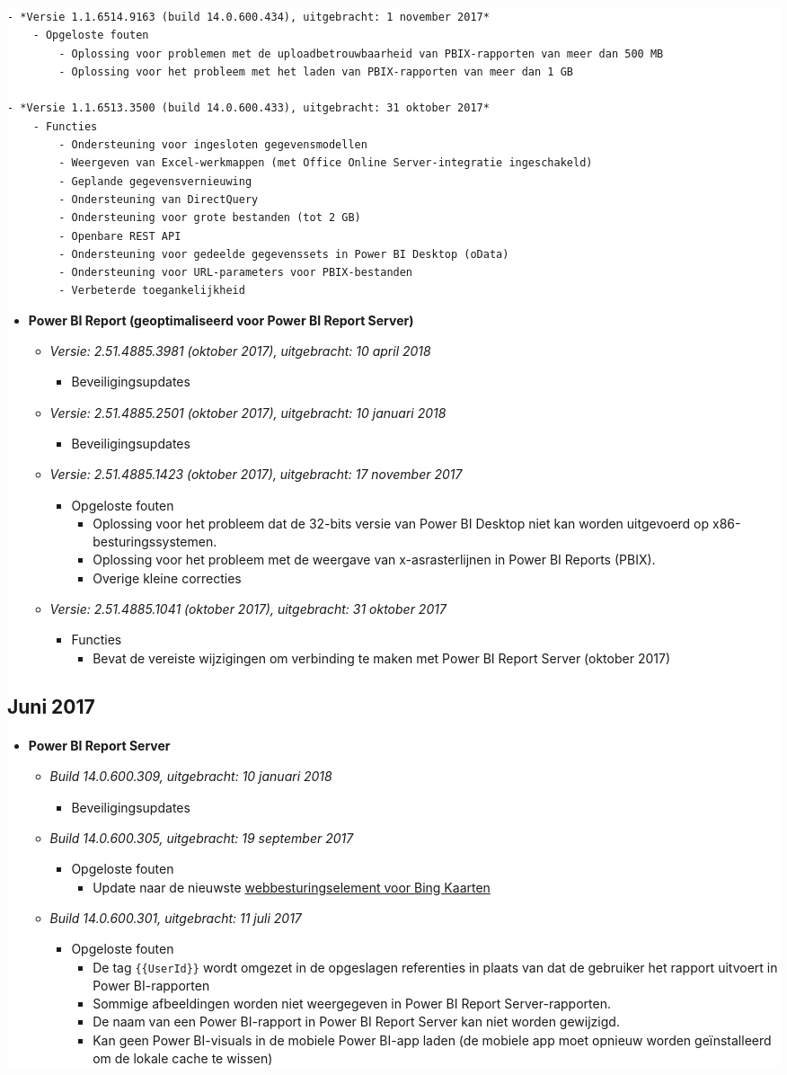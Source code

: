     - *Versie 1.1.6514.9163 (build 14.0.600.434), uitgebracht: 1 november 2017*
        - Opgeloste fouten
            - Oplossing voor problemen met de uploadbetrouwbaarheid van PBIX-rapporten van meer dan 500 MB
            - Oplossing voor het probleem met het laden van PBIX-rapporten van meer dan 1 GB

    - *Versie 1.1.6513.3500 (build 14.0.600.433), uitgebracht: 31 oktober 2017*
        - Functies
            - Ondersteuning voor ingesloten gegevensmodellen
            - Weergeven van Excel-werkmappen (met Office Online Server-integratie ingeschakeld)
            - Geplande gegevensvernieuwing
            - Ondersteuning van DirectQuery
            - Ondersteuning voor grote bestanden (tot 2 GB)
            - Openbare REST API
            - Ondersteuning voor gedeelde gegevenssets in Power BI Desktop (oData)
            - Ondersteuning voor URL-parameters voor PBIX-bestanden
            - Verbeterde toegankelijkheid

- **Power BI Report (geoptimaliseerd voor Power BI Report Server)**
    - *Versie: 2.51.4885.3981 (oktober 2017), uitgebracht: 10 april 2018*
        - Beveiligingsupdates

    - *Versie: 2.51.4885.2501 (oktober 2017), uitgebracht: 10 januari 2018*
        - Beveiligingsupdates

    - *Versie: 2.51.4885.1423 (oktober 2017), uitgebracht: 17 november 2017*
        - Opgeloste fouten
            - Oplossing voor het probleem dat de 32-bits versie van Power BI Desktop niet kan worden uitgevoerd op x86-besturingssystemen.
            - Oplossing voor het probleem met de weergave van x-asrasterlijnen in Power BI Reports (PBIX).
            - Overige kleine correcties

    - *Versie: 2.51.4885.1041 (oktober 2017), uitgebracht: 31 oktober 2017*
        - Functies
            - Bevat de vereiste wijzigingen om verbinding te maken met Power BI Report Server (oktober 2017)

## <a name="june-2017"></a>Juni 2017

- **Power BI Report Server**
    - *Build 14.0.600.309, uitgebracht: 10 januari 2018*
        - Beveiligingsupdates

    - *Build 14.0.600.305, uitgebracht: 19 september 2017*  
        - Opgeloste fouten
            - Update naar de nieuwste [webbesturingselement voor Bing Kaarten](/bingmaps/v8-web-control/)

    - *Build 14.0.600.301, uitgebracht: 11 juli 2017*
        - Opgeloste fouten
            - De tag `{{UserId}}` wordt omgezet in de opgeslagen referenties in plaats van dat de gebruiker het rapport uitvoert in Power BI-rapporten
            - Sommige afbeeldingen worden niet weergegeven in Power BI Report Server-rapporten.
            - De naam van een Power BI-rapport in Power BI Report Server kan niet worden gewijzigd.
            - Kan geen Power BI-visuals in de mobiele Power BI-app laden (de mobiele app moet opnieuw worden geïnstalleerd om de lokale cache te wissen)
